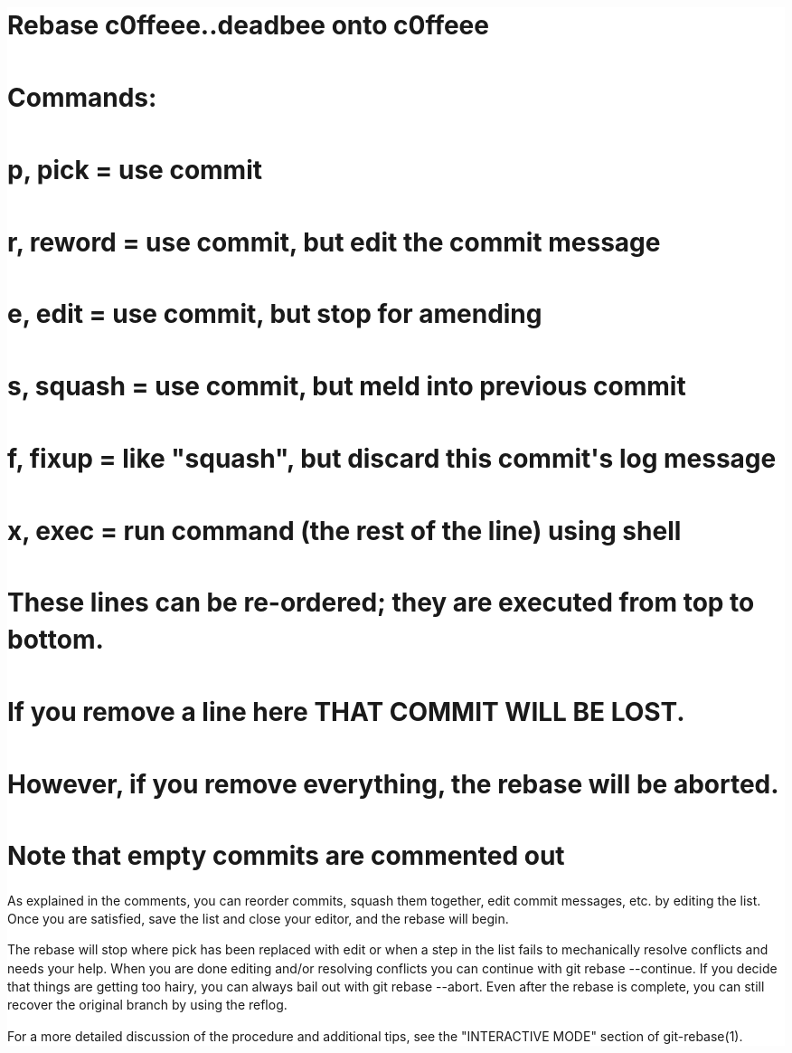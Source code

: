 # Rebase c0ffeee..deadbee onto c0ffeee
#
# Commands:
#  p, pick = use commit
#  r, reword = use commit, but edit the commit message
#  e, edit = use commit, but stop for amending
#  s, squash = use commit, but meld into previous commit
#  f, fixup = like "squash", but discard this commit's log message
#  x, exec = run command (the rest of the line) using shell
#
# These lines can be re-ordered; they are executed from top to bottom.
#
# If you remove a line here THAT COMMIT WILL BE LOST.
#
# However, if you remove everything, the rebase will be aborted.
#
# Note that empty commits are commented out
As explained in the comments, you can reorder commits, squash them together, edit commit messages, etc. by editing the list. Once you are satisfied, save the list and close your editor, and the rebase will begin.

The rebase will stop where pick has been replaced with edit or when a step in the list fails to mechanically resolve conflicts and needs your help. When you are done editing and/or resolving conflicts you can continue with git rebase --continue. If you decide that things are getting too hairy, you can always bail out with git rebase --abort. Even after the rebase is complete, you can still recover the original branch by using the reflog.

For a more detailed discussion of the procedure and additional tips, see the "INTERACTIVE MODE" section of git-rebase(1).
